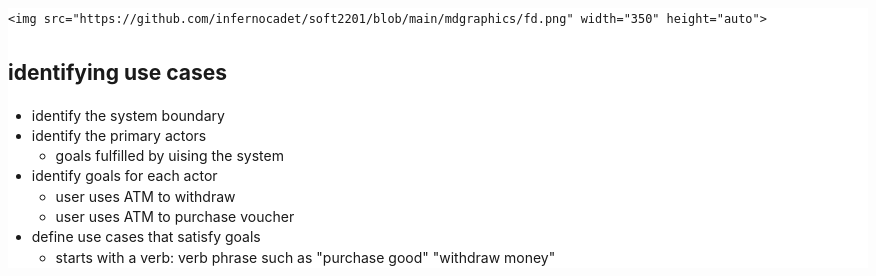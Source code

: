     <img src="https://github.com/infernocadet/soft2201/blob/main/mdgraphics/fd.png" width="350" height="auto">
</p>

## identifying use cases

- identify the system boundary
- identify the primary actors
  - goals fulfilled by uising the system
- identify goals for each actor
  - user uses ATM to withdraw
  - user uses ATM to purchase voucher
- define use cases that satisfy goals
  - starts with a verb: verb phrase such as "purchase good" "withdraw money"

<p align="center">